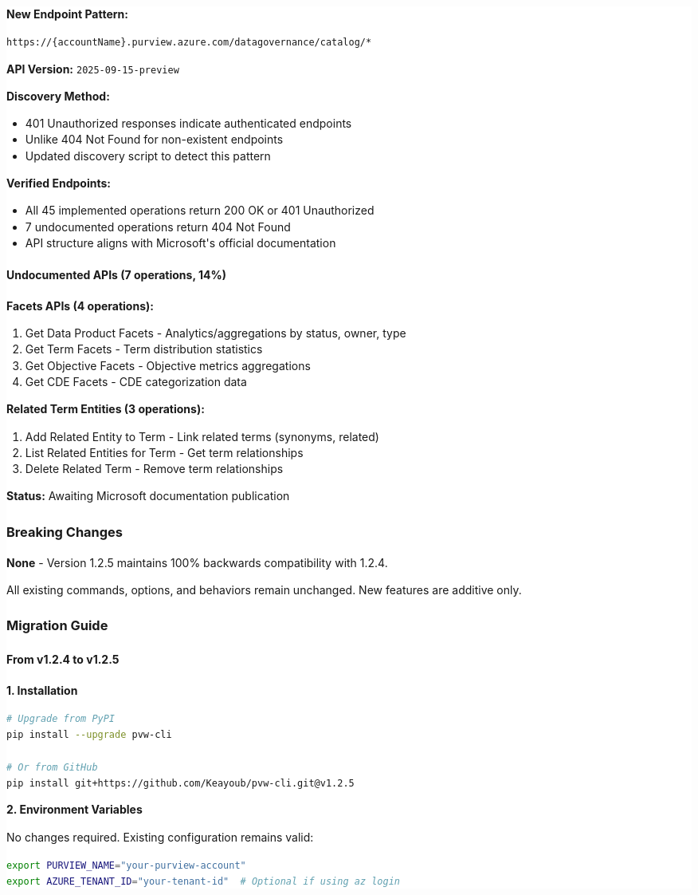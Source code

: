 **New Endpoint Pattern:**
```
https://{accountName}.purview.azure.com/datagovernance/catalog/*
```

**API Version:** `2025-09-15-preview`

**Discovery Method:**
- 401 Unauthorized responses indicate authenticated endpoints
- Unlike 404 Not Found for non-existent endpoints
- Updated discovery script to detect this pattern

**Verified Endpoints:**
- All 45 implemented operations return 200 OK or 401 Unauthorized
- 7 undocumented operations return 404 Not Found
- API structure aligns with Microsoft's official documentation

#### Undocumented APIs (7 operations, 14%)

**Facets APIs (4 operations):**
1. Get Data Product Facets - Analytics/aggregations by status, owner, type
2. Get Term Facets - Term distribution statistics
3. Get Objective Facets - Objective metrics aggregations
4. Get CDE Facets - CDE categorization data

**Related Term Entities (3 operations):**
1. Add Related Entity to Term - Link related terms (synonyms, related)
2. List Related Entities for Term - Get term relationships
3. Delete Related Term - Remove term relationships

**Status:** Awaiting Microsoft documentation publication

### Breaking Changes

**None** - Version 1.2.5 maintains 100% backwards compatibility with 1.2.4.

All existing commands, options, and behaviors remain unchanged. New features are additive only.

### Migration Guide

#### From v1.2.4 to v1.2.5

**1. Installation**

```bash
# Upgrade from PyPI
pip install --upgrade pvw-cli

# Or from GitHub
pip install git+https://github.com/Keayoub/pvw-cli.git@v1.2.5
```

**2. Environment Variables**

No changes required. Existing configuration remains valid:
```bash
export PURVIEW_NAME="your-purview-account"
export AZURE_TENANT_ID="your-tenant-id"  # Optional if using az login
```
